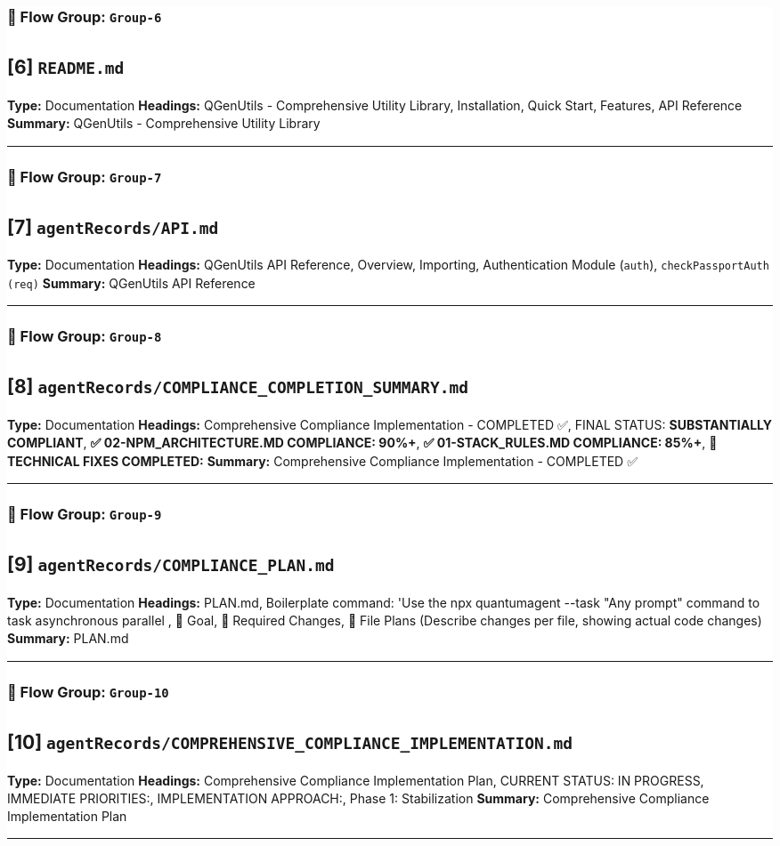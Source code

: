 
### 🧩 Flow Group: `Group-6`

## [6] `README.md`
**Type:** Documentation
**Headings:** QGenUtils - Comprehensive Utility Library, Installation, Quick Start, Features, API Reference
**Summary:** QGenUtils - Comprehensive Utility Library

---

### 🧩 Flow Group: `Group-7`

## [7] `agentRecords/API.md`
**Type:** Documentation
**Headings:** QGenUtils API Reference, Overview, Importing, Authentication Module (`auth`), `checkPassportAuth(req)`
**Summary:** QGenUtils API Reference

---

### 🧩 Flow Group: `Group-8`

## [8] `agentRecords/COMPLIANCE_COMPLETION_SUMMARY.md`
**Type:** Documentation
**Headings:** Comprehensive Compliance Implementation - COMPLETED ✅, FINAL STATUS: **SUBSTANTIALLY COMPLIANT**, **✅ 02-NPM_ARCHITECTURE.MD COMPLIANCE: 90%+**, **✅ 01-STACK_RULES.MD COMPLIANCE: 85%+**, **🔧 TECHNICAL FIXES COMPLETED:**
**Summary:** Comprehensive Compliance Implementation - COMPLETED ✅

---

### 🧩 Flow Group: `Group-9`

## [9] `agentRecords/COMPLIANCE_PLAN.md`
**Type:** Documentation
**Headings:** PLAN.md, Boilerplate command: 'Use the npx quantumagent --task "Any prompt" command to task asynchronous parallel , 🎯 Goal, 🔨 Required Changes, 📂 File Plans (Describe changes per file, showing actual code changes)
**Summary:** PLAN.md

---

### 🧩 Flow Group: `Group-10`

## [10] `agentRecords/COMPREHENSIVE_COMPLIANCE_IMPLEMENTATION.md`
**Type:** Documentation
**Headings:** Comprehensive Compliance Implementation Plan, CURRENT STATUS: IN PROGRESS, IMMEDIATE PRIORITIES:, IMPLEMENTATION APPROACH:, Phase 1: Stabilization
**Summary:** Comprehensive Compliance Implementation Plan

---
